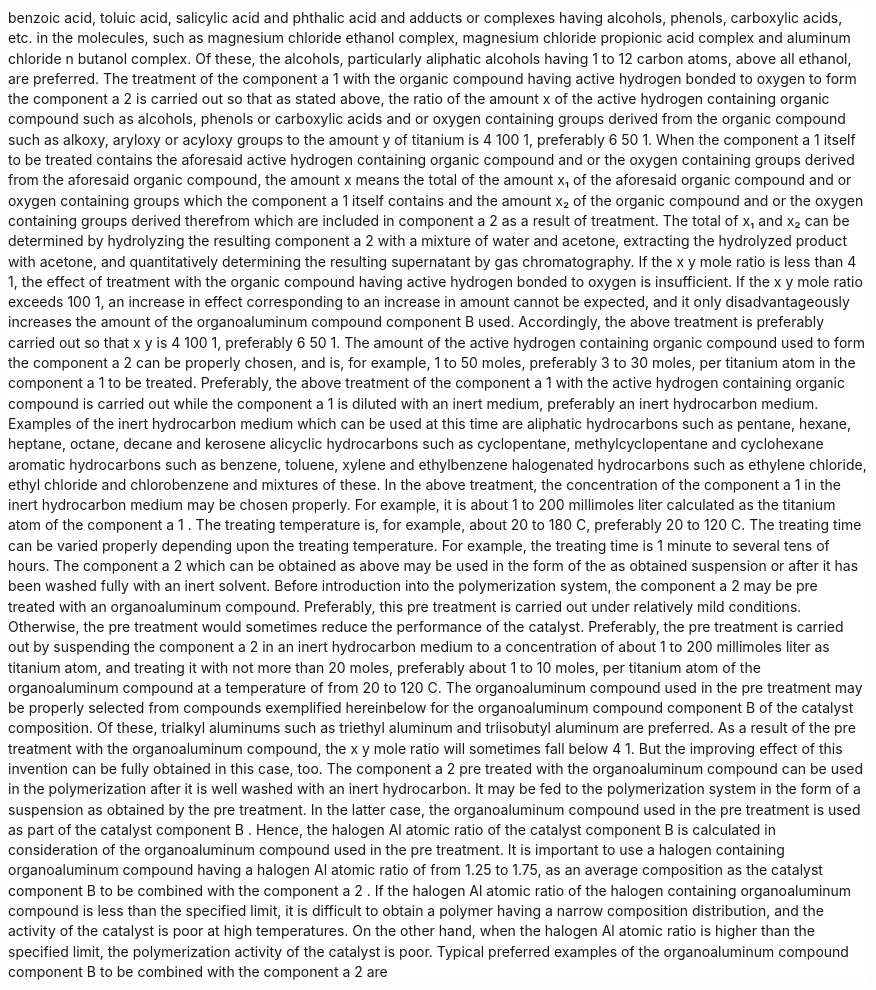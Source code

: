benzoic acid, toluic acid, salicylic acid and phthalic acid and adducts or complexes having alcohols, phenols, carboxylic acids, etc. in the molecules, such as magnesium chloride ethanol complex, magnesium chloride propionic acid complex and aluminum chloride n butanol complex. Of these, the alcohols, particularly aliphatic alcohols having 1 to 12 carbon atoms, above all ethanol, are preferred. The treatment of the component a 1 with the organic compound having active hydrogen bonded to oxygen to form the component a 2 is carried out so that as stated above, the ratio of the amount x of the active hydrogen containing organic compound such as alcohols, phenols or carboxylic acids and or oxygen containing groups derived from the organic compound such as alkoxy, aryloxy or acyloxy groups to the amount y of titanium is 4 100 1, preferably 6 50 1. When the component a 1 itself to be treated contains the aforesaid active hydrogen containing organic compound and or the oxygen containing groups derived from the aforesaid organic compound, the amount x means the total of the amount x₁ of the aforesaid organic compound and or oxygen containing groups which the component a 1 itself contains and the amount x₂ of the organic compound and or the oxygen containing groups derived therefrom which are included in component a 2 as a result of treatment. The total of x₁ and x₂ can be determined by hydrolyzing the resulting component a 2 with a mixture of water and acetone, extracting the hydrolyzed product with acetone, and quantitatively determining the resulting supernatant by gas chromatography. If the x y mole ratio is less than 4 1, the effect of treatment with the organic compound having active hydrogen bonded to oxygen is insufficient. If the x y mole ratio exceeds 100 1, an increase in effect corresponding to an increase in amount cannot be expected, and it only disadvantageously increases the amount of the organoaluminum compound component B used. Accordingly, the above treatment is preferably carried out so that x y is 4 100 1, preferably 6 50 1. The amount of the active hydrogen containing organic compound used to form the component a 2 can be properly chosen, and is, for example, 1 to 50 moles, preferably 3 to 30 moles, per titanium atom in the component a 1 to be treated. Preferably, the above treatment of the component a 1 with the active hydrogen containing organic compound is carried out while the component a 1 is diluted with an inert medium, preferably an inert hydrocarbon medium. Examples of the inert hydrocarbon medium which can be used at this time are aliphatic hydrocarbons such as pentane, hexane, heptane, octane, decane and kerosene alicyclic hydrocarbons such as cyclopentane, methylcyclopentane and cyclohexane aromatic hydrocarbons such as benzene, toluene, xylene and ethylbenzene halogenated hydrocarbons such as ethylene chloride, ethyl chloride and chlorobenzene and mixtures of these. In the above treatment, the concentration of the component a 1 in the inert hydrocarbon medium may be chosen properly. For example, it is about 1 to 200 millimoles liter calculated as the titanium atom of the component a 1 . The treating temperature is, for example, about 20 to 180 C, preferably 20 to 120 C. The treating time can be varied properly depending upon the treating temperature. For example, the treating time is 1 minute to several tens of hours. The component a 2 which can be obtained as above may be used in the form of the as obtained suspension or after it has been washed fully with an inert solvent. Before introduction into the polymerization system, the component a 2 may be pre treated with an organoaluminum compound. Preferably, this pre treatment is carried out under relatively mild conditions. Otherwise, the pre treatment would sometimes reduce the performance of the catalyst. Preferably, the pre treatment is carried out by suspending the component a 2 in an inert hydrocarbon medium to a concentration of about 1 to 200 millimoles liter as titanium atom, and treating it with not more than 20 moles, preferably about 1 to 10 moles, per titanium atom of the organoaluminum compound at a temperature of from 20 to 120 C. The organoaluminum compound used in the pre treatment may be properly selected from compounds exemplified hereinbelow for the organoaluminum compound component B of the catalyst composition. Of these, trialkyl aluminums such as triethyl aluminum and triisobutyl aluminum are preferred. As a result of the pre treatment with the organoaluminum compound, the x y mole ratio will sometimes fall below 4 1. But the improving effect of this invention can be fully obtained in this case, too. The component a 2 pre treated with the organoaluminum compound can be used in the polymerization after it is well washed with an inert hydrocarbon. It may be fed to the polymerization system in the form of a suspension as obtained by the pre treatment. In the latter case, the organoaluminum compound used in the pre treatment is used as part of the catalyst component B . Hence, the halogen Al atomic ratio of the catalyst component B is calculated in consideration of the organoaluminum compound used in the pre treatment. It is important to use a halogen containing organoaluminum compound having a halogen Al atomic ratio of from 1.25 to 1.75, as an average composition as the catalyst component B to be combined with the component a 2 . If the halogen Al atomic ratio of the halogen containing organoaluminum compound is less than the specified limit, it is difficult to obtain a polymer having a narrow composition distribution, and the activity of the catalyst is poor at high temperatures. On the other hand, when the halogen Al atomic ratio is higher than the specified limit, the polymerization activity of the catalyst is poor. Typical preferred examples of the organoaluminum compound component B to be combined with the component a 2 are